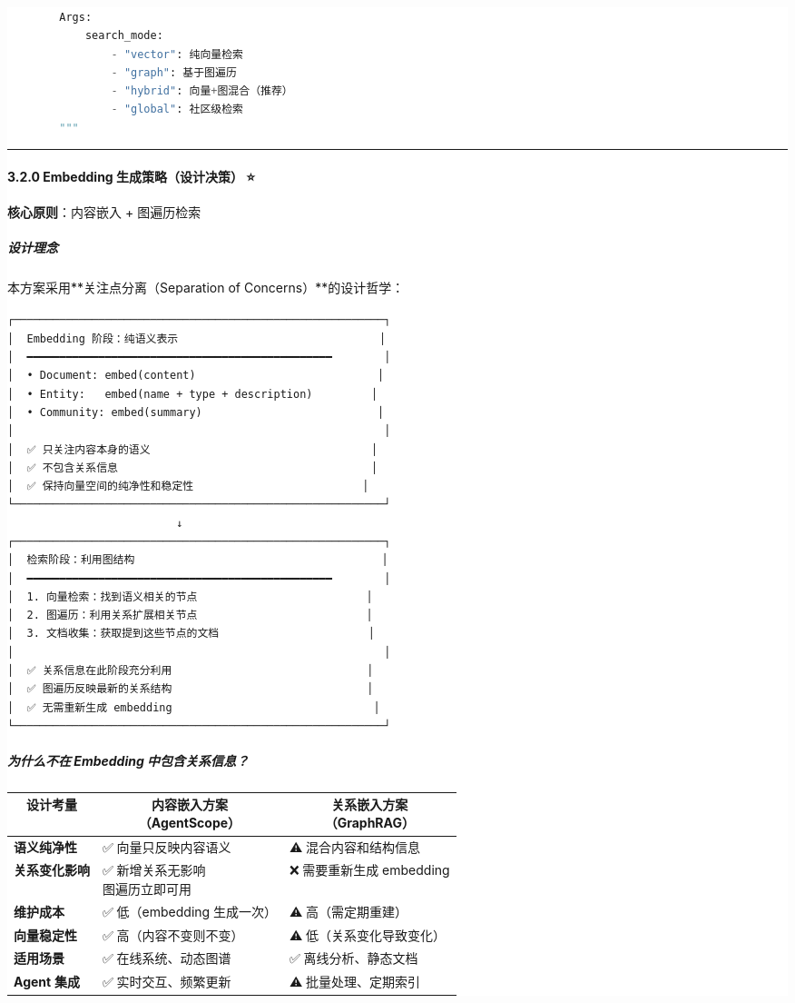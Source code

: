 ```python
        Args:
            search_mode:
                - "vector": 纯向量检索
                - "graph": 基于图遍历
                - "hybrid": 向量+图混合（推荐）
                - "global": 社区级检索
        """
```

---

#### 3.2.0 Embedding 生成策略（设计决策） ⭐

**核心原则**：内容嵌入 + 图遍历检索

##### 设计理念

本方案采用**关注点分离（Separation of Concerns）**的设计哲学：

```
┌─────────────────────────────────────────────────────────┐
│  Embedding 阶段：纯语义表示                               │
│  ━━━━━━━━━━━━━━━━━━━━━━━━━━━━━━━━━━━━━━━━━━━━━━━        │
│  • Document: embed(content)                            │
│  • Entity:   embed(name + type + description)         │
│  • Community: embed(summary)                           │
│                                                         │
│  ✅ 只关注内容本身的语义                                  │
│  ✅ 不包含关系信息                                       │
│  ✅ 保持向量空间的纯净性和稳定性                          │
└─────────────────────────────────────────────────────────┘
                          ↓
┌─────────────────────────────────────────────────────────┐
│  检索阶段：利用图结构                                      │
│  ━━━━━━━━━━━━━━━━━━━━━━━━━━━━━━━━━━━━━━━━━━━━━━━        │
│  1. 向量检索：找到语义相关的节点                          │
│  2. 图遍历：利用关系扩展相关节点                          │
│  3. 文档收集：获取提到这些节点的文档                       │
│                                                         │
│  ✅ 关系信息在此阶段充分利用                              │
│  ✅ 图遍历反映最新的关系结构                              │
│  ✅ 无需重新生成 embedding                               │
└─────────────────────────────────────────────────────────┘
```

##### 为什么不在 Embedding 中包含关系信息？

| 设计考量 | 内容嵌入方案<br>（AgentScope） | 关系嵌入方案<br>（GraphRAG） |
|---------|---------------------------|------------------------|
| **语义纯净性** | ✅ 向量只反映内容语义 | ⚠️ 混合内容和结构信息 |
| **关系变化影响** | ✅ 新增关系无影响<br>图遍历立即可用 | ❌ 需要重新生成 embedding |
| **维护成本** | ✅ 低（embedding 生成一次） | ⚠️ 高（需定期重建） |
| **向量稳定性** | ✅ 高（内容不变则不变） | ⚠️ 低（关系变化导致变化） |
| **适用场景** | ✅ 在线系统、动态图谱 | ✅ 离线分析、静态文档 |
| **Agent 集成** | ✅ 实时交互、频繁更新 | ⚠️ 批量处理、定期索引 |
